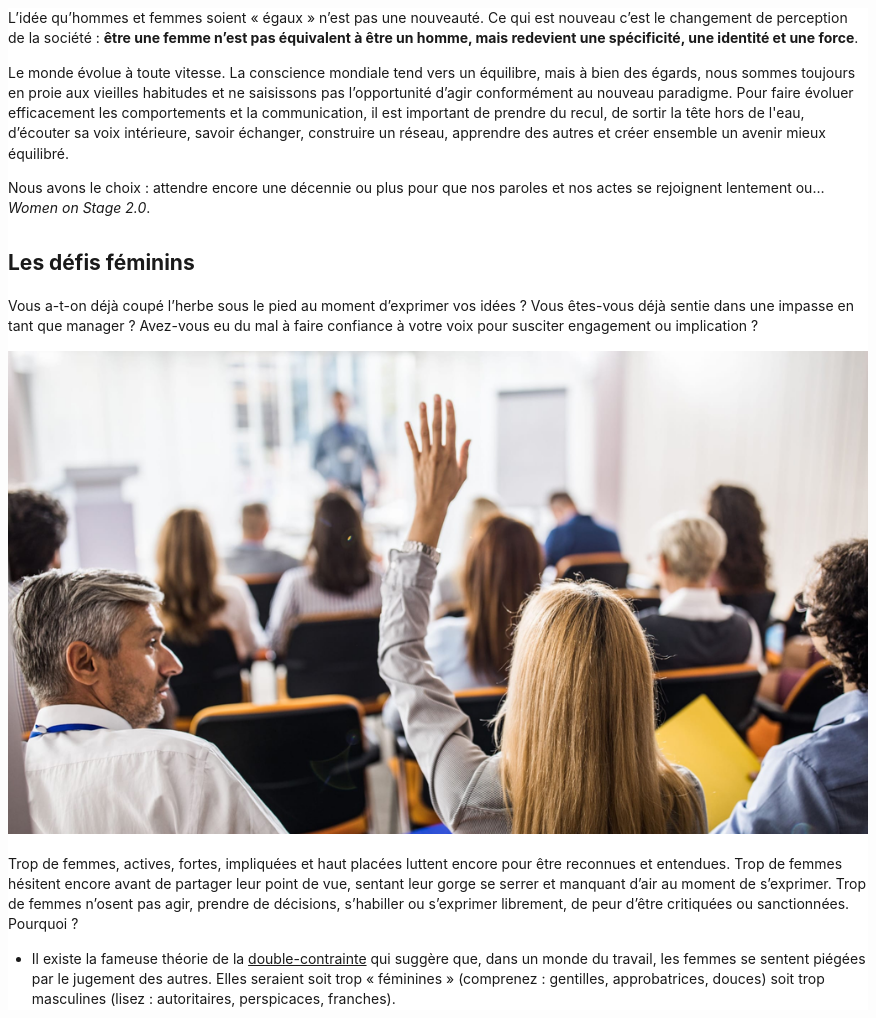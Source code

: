 L’idée qu’hommes et femmes soient « égaux » n’est pas une nouveauté. Ce qui est nouveau c’est le changement de perception de la société : **être une femme n’est pas équivalent à être un homme, mais redevient une spécificité, une identité et une force**.

Le monde évolue à toute vitesse. La conscience mondiale tend vers un équilibre, mais à bien des égards, nous sommes toujours en proie aux vieilles habitudes et ne saisissons pas l’opportunité d’agir conformément au nouveau paradigme. Pour faire évoluer efficacement les comportements et la communication, il est important de prendre du recul, de sortir la tête hors de l'eau, d’écouter sa voix intérieure, savoir échanger, construire un réseau, apprendre des autres et créer ensemble un avenir mieux équilibré.

Nous avons le choix : attendre encore une décennie ou plus pour que nos paroles et nos actes se rejoignent lentement ou… *Women on Stage 2.0*.

## Les défis féminins

Vous a-t-on déjà coupé l’herbe sous le pied au moment d’exprimer vos idées ? Vous êtes-vous déjà sentie dans une impasse en tant que manager ? Avez-vous eu du mal à faire confiance à votre voix pour susciter engagement ou implication ?

![Les défis féminins](women-on-stage-04.jpg)

Trop de femmes, actives, fortes, impliquées et haut placées luttent encore pour être reconnues et entendues. Trop de femmes hésitent encore avant de partager leur point de vue, sentant leur gorge se serrer et manquant d’air au moment de s’exprimer. Trop de femmes n’osent pas agir, prendre de décisions, s’habiller ou s’exprimer librement, de peur d’être critiquées ou sanctionnées. Pourquoi ?

- Il existe la fameuse théorie de la [double-contrainte](https://www.huffpost.com/entry/obstacles-for-women-in-bu_b_5432624) qui suggère que, dans un monde du travail, les femmes se sentent piégées par le jugement des autres. Elles seraient soit trop « féminines » (comprenez : gentilles, approbatrices, douces) soit trop masculines (lisez : autoritaires, perspicaces, franches).
